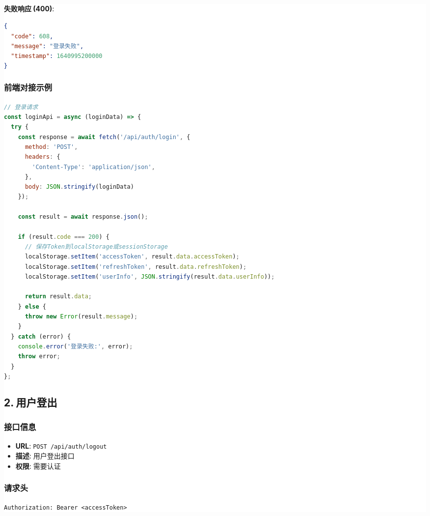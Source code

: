 **失败响应 (400)**:
```json
{
  "code": 608,
  "message": "登录失败",
  "timestamp": 1640995200000
}
```

### 前端对接示例

```javascript
// 登录请求
const loginApi = async (loginData) => {
  try {
    const response = await fetch('/api/auth/login', {
      method: 'POST',
      headers: {
        'Content-Type': 'application/json',
      },
      body: JSON.stringify(loginData)
    });
    
    const result = await response.json();
    
    if (result.code === 200) {
      // 保存Token到localStorage或sessionStorage
      localStorage.setItem('accessToken', result.data.accessToken);
      localStorage.setItem('refreshToken', result.data.refreshToken);
      localStorage.setItem('userInfo', JSON.stringify(result.data.userInfo));
      
      return result.data;
    } else {
      throw new Error(result.message);
    }
  } catch (error) {
    console.error('登录失败:', error);
    throw error;
  }
};
```

## 2. 用户登出

### 接口信息
- **URL**: `POST /api/auth/logout`
- **描述**: 用户登出接口
- **权限**: 需要认证

### 请求头
```
Authorization: Bearer <accessToken>
```
